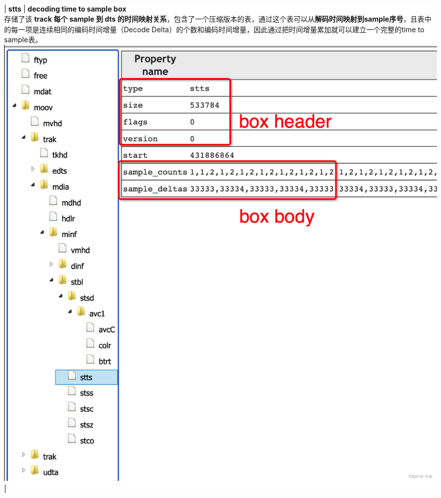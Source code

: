 | **stts** | **decoding time to sample box**<br />存储了该 **track 每个 sample 到 dts 的时间映射关系**，包含了一个压缩版本的表，通过这个表可以从**解码时间映射到sample序号**，且表中的每一项是连续相同的编码时间增量（Decode Delta）的个数和编码时间增量，因此通过把时间增量累加就可以建立一个完整的time to sample表。<br />![img](imgs/mp4-stts-box-case.png) |